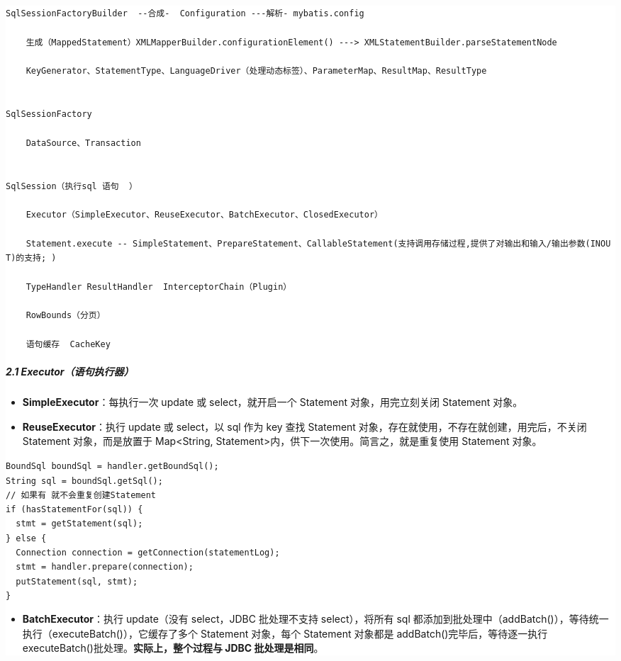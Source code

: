 ```
SqlSessionFactoryBuilder  --合成-  Configuration ---解析- mybatis.config 

	生成（MappedStatement）XMLMapperBuilder.configurationElement() ---> XMLStatementBuilder.parseStatementNode

	KeyGenerator、StatementType、LanguageDriver（处理动态标签）、ParameterMap、ResultMap、ResultType
	

SqlSessionFactory

	DataSource、Transaction
	

SqlSession（执行sql 语句  ）

	Executor（SimpleExecutor、ReuseExecutor、BatchExecutor、ClosedExecutor）

	Statement.execute -- SimpleStatement、PrepareStatement、CallableStatement(支持调用存储过程,提供了对输出和输入/输出参数(INOUT)的支持; )

	TypeHandler ResultHandler  InterceptorChain（Plugin）
    
	RowBounds（分页）

    语句缓存  CacheKey
```



##### 2.1 Executor（语句执行器）

- **SimpleExecutor**：每执行一次 update 或 select，就开启一个 Statement 对象，用完立刻关闭 Statement 对象。

- **ReuseExecutor**：执行 update 或 select，以 sql 作为 key 查找 Statement 对象，存在就使用，不存在就创建，用完后，不关闭 Statement 对象，而是放置于 Map<String, Statement>内，供下一次使用。简言之，就是重复使用 Statement 对象。


```
BoundSql boundSql = handler.getBoundSql();
String sql = boundSql.getSql();
// 如果有 就不会重复创建Statement
if (hasStatementFor(sql)) {
  stmt = getStatement(sql);
} else {
  Connection connection = getConnection(statementLog);
  stmt = handler.prepare(connection);
  putStatement(sql, stmt);
}
```

- **BatchExecutor**：执行 update（没有 select，JDBC 批处理不支持 select），将所有 sql 都添加到批处理中（addBatch()），等待统一执行（executeBatch()），它缓存了多个 Statement 对象，每个 Statement 对象都是 addBatch()完毕后，等待逐一执行 executeBatch()批处理。**实际上，整个过程与 JDBC 批处理是相同**。

